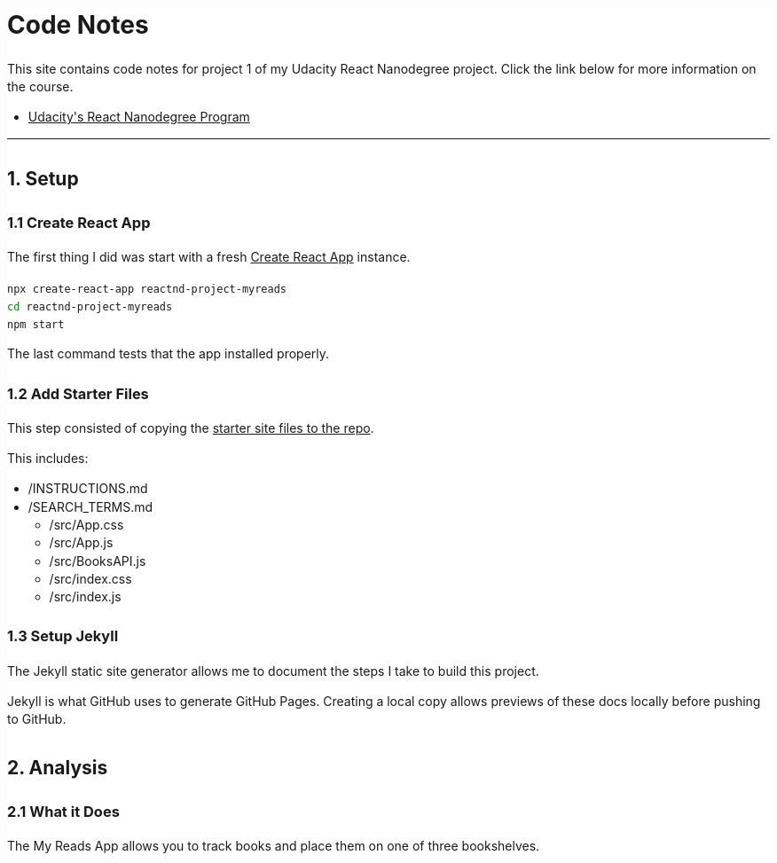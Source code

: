 
# Code Notes



This site contains code notes for project 1 of my Udacity React Nanodegree project. Click the link below for more information on the course.
- [Udacity's React Nanodegree Program](https://www.udacity.com/course/react-nanodegree--nd019)

---

## 1. Setup
### 1.1 Create React App
The first thing I did was start with a fresh [Create React App](https://facebook.github.io/create-react-app/) instance.

```bash
npx create-react-app reactnd-project-myreads
cd reactnd-project-myreads
npm start
```

The last command tests that the app installed properly.

### 1.2 Add Starter Files
This step consisted of copying the [starter site files to the repo](https://github.com/udacity/reactnd-project-myreads-starter).

This includes:

- /INSTRUCTIONS.md
- /SEARCH_TERMS.md
  - /src/App.css
  - /src/App.js
  - /src/BooksAPI.js
  - /src/index.css
  - /src/index.js

### 1.3 Setup Jekyll
The Jekyll static site generator allows me to document the steps I take to build this project.

Jekyll is what GitHub uses to generate GitHub Pages. Creating a local copy allows previews  of these docs locally before pushing to GitHub.

## 2. Analysis
### 2.1 What it Does
The My Reads App allows you to track books and place them on one of three bookshelves.
